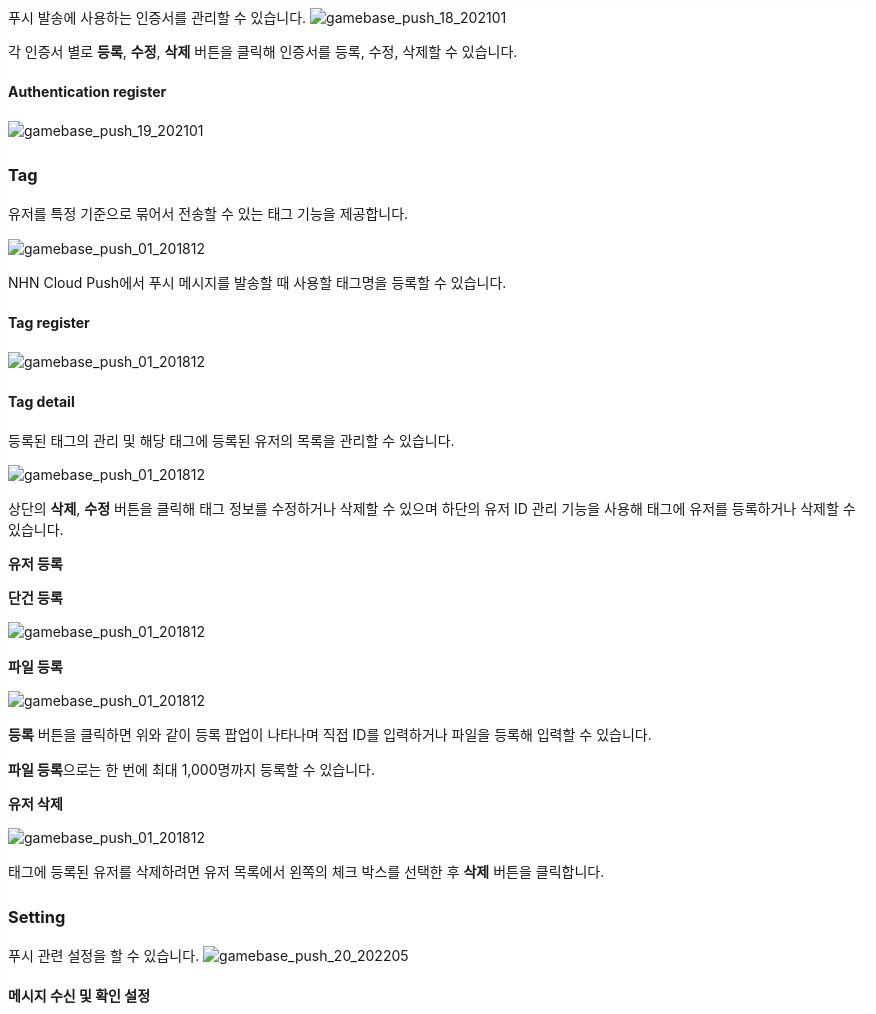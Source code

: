 푸시 발송에 사용하는 인증서를 관리할 수 있습니다. ![gamebase\_push\_18\_202101](https://static.toastoven.net/prod\_gamebase/gamebase\_push\_18\_202101.png)

각 인증서 별로 **등록**, **수정**, **삭제** 버튼을 클릭해 인증서를 등록, 수정, 삭제할 수 있습니다.

#### Authentication register

![gamebase\_push\_19\_202101](https://static.toastoven.net/prod\_gamebase/gamebase\_push\_19\_202101.png)

### Tag

유저를 특정 기준으로 묶어서 전송할 수 있는 태그 기능을 제공합니다.

![gamebase\_push\_01\_201812](https://static.toastoven.net/prod\_gamebase/gamebase\_push\_06\_201910.png)

NHN Cloud Push에서 푸시 메시지를 발송할 때 사용할 태그명을 등록할 수 있습니다.

#### Tag register

![gamebase\_push\_01\_201812](https://static.toastoven.net/prod\_gamebase/gamebase\_push\_09\_201910.png)

#### Tag detail

등록된 태그의 관리 및 해당 태그에 등록된 유저의 목록을 관리할 수 있습니다.

![gamebase\_push\_01\_201812](https://static.toastoven.net/prod\_gamebase/gamebase\_push\_07\_201911.png)

상단의 **삭제**, **수정** 버튼을 클릭해 태그 정보를 수정하거나 삭제할 수 있으며 하단의 유저 ID 관리 기능을 사용해 태그에 유저를 등록하거나 삭제할 수 있습니다.

**유저 등록**

**단건 등록**

![gamebase\_push\_01\_201812](https://static.toastoven.net/prod\_gamebase/gamebase\_push\_08\_201910.png)

**파일 등록**

![gamebase\_push\_01\_201812](https://static.toastoven.net/prod\_gamebase/gamebase\_push\_10\_201910.png)

**등록** 버튼을 클릭하면 위와 같이 등록 팝업이 나타나며 직접 ID를 입력하거나 파일을 등록해 입력할 수 있습니다.

**파일 등록**으로는 한 번에 최대 1,000명까지 등록할 수 있습니다.

**유저 삭제**

![gamebase\_push\_01\_201812](https://static.toastoven.net/prod\_gamebase/gamebase\_push\_11\_201910.png)

태그에 등록된 유저를 삭제하려면 유저 목록에서 왼쪽의 체크 박스를 선택한 후 **삭제** 버튼을 클릭합니다.

### Setting

푸시 관련 설정을 할 수 있습니다. ![gamebase\_push\_20\_202205](https://static.toastoven.net/prod\_gamebase/gamebase\_push\_20\_202205.png)

#### 메시지 수신 및 확인 설정
